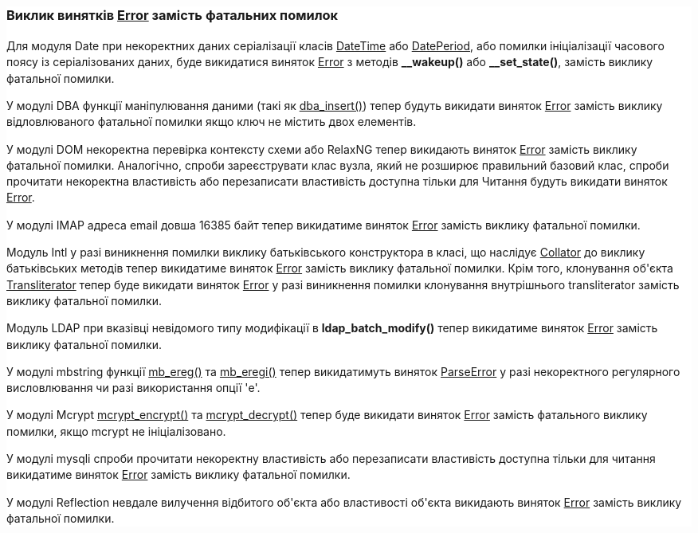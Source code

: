 ### Виклик винятків [Error](class.error.md) замість фатальних помилок

Для модуля Date при некоректних даних серіалізації класів
[DateTime](class.datetime.md) або [DatePeriod](class.dateperiod.md),
або помилки ініціалізації часового поясу із серіалізованих даних, буде
викидатися виняток [Error](class.error.md) з методів
**\_\_wakeup()** або **\_\_set_state()**, замість виклику фатальної
помилки.

У модулі DBA функції маніпулювання даними (такі як
[dba_insert()](function.dba-insert.md)) тепер будуть викидати
виняток [Error](class.error.md) замість виклику відловлюваного
фатальної помилки якщо ключ не містить двох елементів.

У модулі DOM некоректна перевірка контексту схеми або RelaxNG тепер
викидають виняток [Error](class.error.md) замість виклику
фатальної помилки. Аналогічно, спроби зареєструвати клас
вузла, який не розширює правильний базовий клас, спроби прочитати
некоректна властивість або перезаписати властивість доступна тільки для
Читання будуть викидати виняток [Error](class.error.md).

У модулі IMAP адреса email довша 16385 байт тепер викидатиме
виняток [Error](class.error.md) замість виклику фатальної помилки.

Модуль Intl у разі виникнення помилки виклику батьківського
конструктора в класі, що наслідує [Collator](class.collator.md) до
виклику батьківських методів тепер викидатиме виняток
[Error](class.error.md) замість виклику фатальної помилки. Крім того,
клонування об'єкта [Transliterator](class.transliterator.md) тепер
буде викидати виняток [Error](class.error.md) у разі
виникнення помилки клонування внутрішнього transliterator замість
виклику фатальної помилки.

Модуль LDAP при вказівці невідомого типу модифікації в
**ldap_batch_modify()** тепер викидатиме виняток
[Error](class.error.md) замість виклику фатальної помилки.

У модулі mbstring функції [mb_ereg()](function.mb-ereg.md) та
[mb_eregi()](function.mb-eregi.md) тепер викидатимуть виняток
[ParseError](class.parseerror.md) у разі некоректного регулярного
висловлювання чи разі використання опції 'e'.

У модулі Mcrypt [mcrypt_encrypt()](function.mcrypt-encrypt.md) та
[mcrypt_decrypt()](function.mcrypt-decrypt.md) тепер буде
викидати виняток [Error](class.error.md) замість фатального виклику
помилки, якщо mcrypt не ініціалізовано.

У модулі mysqli спроби прочитати некоректну властивість або перезаписати
властивість доступна тільки для читання викидатиме виняток
[Error](class.error.md) замість виклику фатальної помилки.

У модулі Reflection невдале вилучення відбитого об'єкта або
властивості об'єкта викидають виняток [Error](class.error.md)
замість виклику фатальної помилки.
